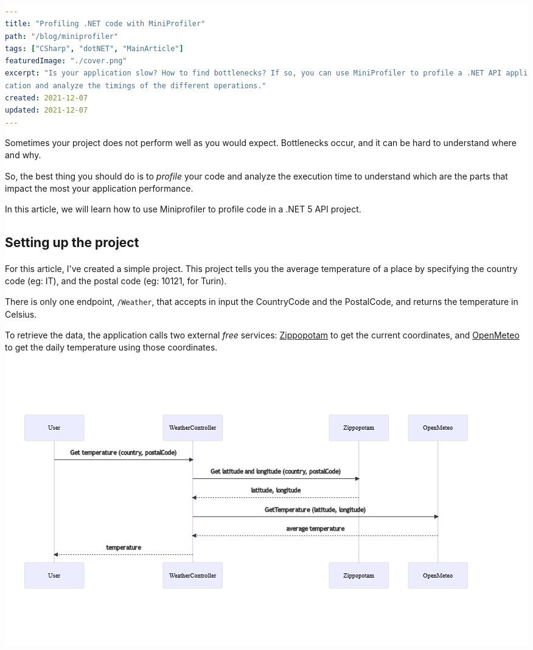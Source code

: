 ```yaml
---
title: "Profiling .NET code with MiniProfiler"
path: "/blog/miniprofiler"
tags: ["CSharp", "dotNET", "MainArticle"]
featuredImage: "./cover.png"
excerpt: "Is your application slow? How to find bottlenecks? If so, you can use MiniProfiler to profile a .NET API application and analyze the timings of the different operations."
created: 2021-12-07
updated: 2021-12-07
---
```


Sometimes your project does not perform well as you would expect. Bottlenecks occur, and it can be hard to understand where and why.

So, the best thing you should do is to _profile_ your code and analyze the execution time to understand which are the parts that impact the most your application performance.

In this article, we will learn how to use Miniprofiler to profile code in a .NET 5 API project.

## Setting up the project

For this article, I've created a simple project. This project tells you the average temperature of a place by specifying the country code (eg: IT), and the postal code (eg: 10121, for Turin).

There is only one endpoint, `/Weather`, that accepts in input the CountryCode and the PostalCode, and returns the temperature in Celsius.

To retrieve the data, the application calls two external _free_ services: [Zippopotam](http://zippopotam.us/) to get the current coordinates, and [OpenMeteo](https://open-meteo.com/en) to get the daily temperature using those coordinates.

![Sequence diagram](./sequence-diagram.png)
